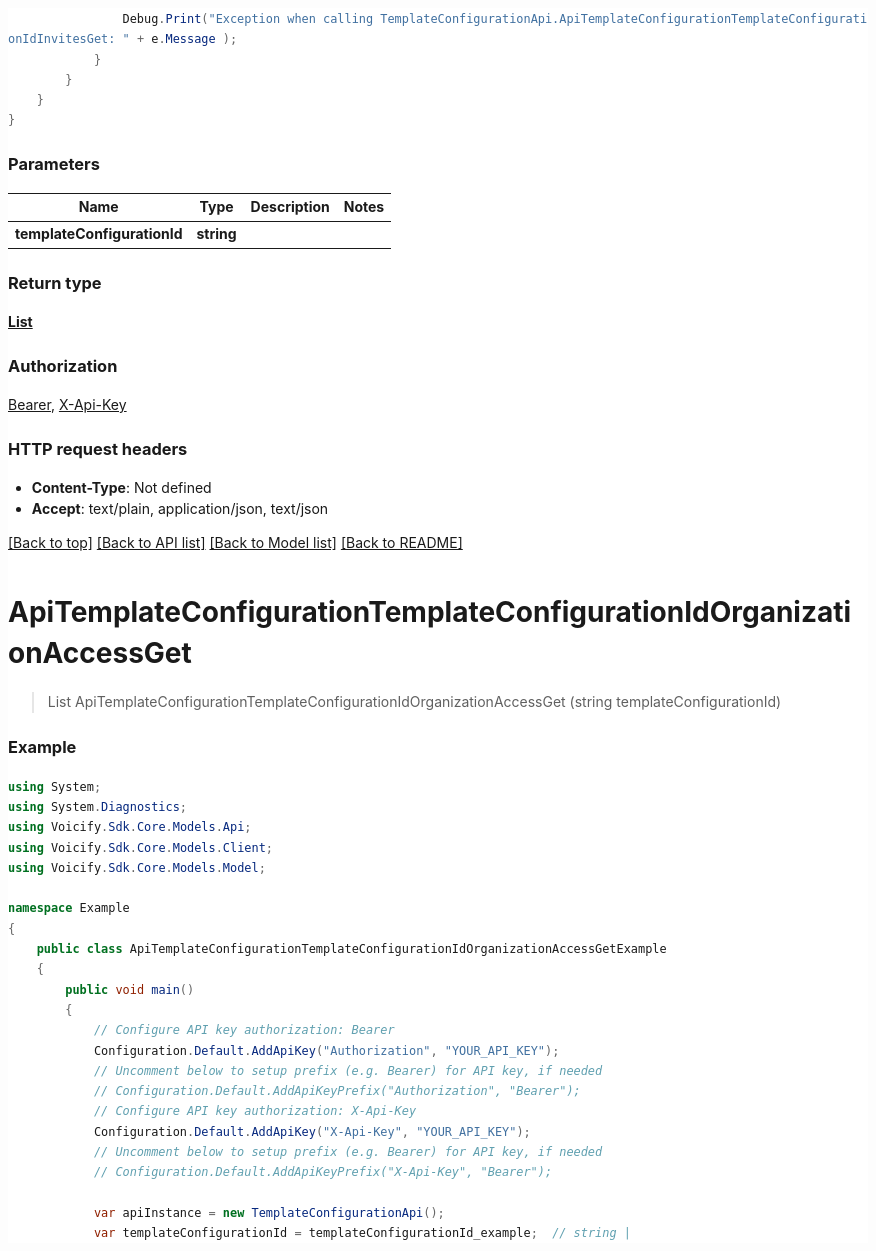 ```csharp
                Debug.Print("Exception when calling TemplateConfigurationApi.ApiTemplateConfigurationTemplateConfigurationIdInvitesGet: " + e.Message );
            }
        }
    }
}
```

### Parameters

Name | Type | Description  | Notes
------------- | ------------- | ------------- | -------------
 **templateConfigurationId** | **string**|  | 

### Return type

[**List<TemplateInviteModel>**](TemplateInviteModel.md)

### Authorization

[Bearer](../README.md#Bearer), [X-Api-Key](../README.md#X-Api-Key)

### HTTP request headers

 - **Content-Type**: Not defined
 - **Accept**: text/plain, application/json, text/json

[[Back to top]](#) [[Back to API list]](../README.md#documentation-for-api-endpoints) [[Back to Model list]](../README.md#documentation-for-models) [[Back to README]](../README.md)
<a name="apitemplateconfigurationtemplateconfigurationidorganizationaccessget"></a>
# **ApiTemplateConfigurationTemplateConfigurationIdOrganizationAccessGet**
> List<TemplateOrganizationAccessModel> ApiTemplateConfigurationTemplateConfigurationIdOrganizationAccessGet (string templateConfigurationId)



### Example
```csharp
using System;
using System.Diagnostics;
using Voicify.Sdk.Core.Models.Api;
using Voicify.Sdk.Core.Models.Client;
using Voicify.Sdk.Core.Models.Model;

namespace Example
{
    public class ApiTemplateConfigurationTemplateConfigurationIdOrganizationAccessGetExample
    {
        public void main()
        {
            // Configure API key authorization: Bearer
            Configuration.Default.AddApiKey("Authorization", "YOUR_API_KEY");
            // Uncomment below to setup prefix (e.g. Bearer) for API key, if needed
            // Configuration.Default.AddApiKeyPrefix("Authorization", "Bearer");
            // Configure API key authorization: X-Api-Key
            Configuration.Default.AddApiKey("X-Api-Key", "YOUR_API_KEY");
            // Uncomment below to setup prefix (e.g. Bearer) for API key, if needed
            // Configuration.Default.AddApiKeyPrefix("X-Api-Key", "Bearer");

            var apiInstance = new TemplateConfigurationApi();
            var templateConfigurationId = templateConfigurationId_example;  // string | 

```